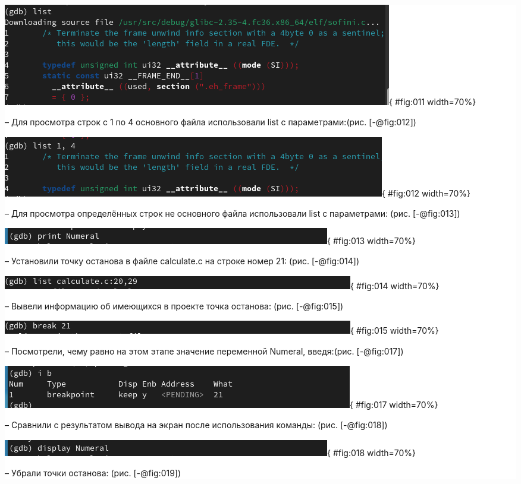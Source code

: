 ![list](image/11.png){ #fig:011 width=70%}

– Для просмотра строк с 1 по 4 основного файла использовали list с параметрами:(рис. [-@fig:012])

![list](image/12.png){ #fig:012 width=70%}

– Для просмотра определённых строк не основного файла использовали list с параметрами: (рис. [-@fig:013])

![list](image/13.png){ #fig:013 width=70%}

– Установили точку останова в файле calculate.c на строке номер 21: (рис. [-@fig:014])

![breakpoint](image/14.png){ #fig:014 width=70%}

– Вывели информацию об имеющихся в проекте точка останова: (рис. [-@fig:015])

![info breakpoints](image/15.png){ #fig:015 width=70%}


– Посмотрели, чему равно на этом этапе значение переменной Numeral, введя:(рис. [-@fig:017])

![Numeral](image/16.png){ #fig:017 width=70%}

– Сравнили с результатом вывода на экран после использования команды: (рис. [-@fig:018])

![Numeral](image/17.png){ #fig:018 width=70%}

– Убрали точки останова: (рис. [-@fig:019])
